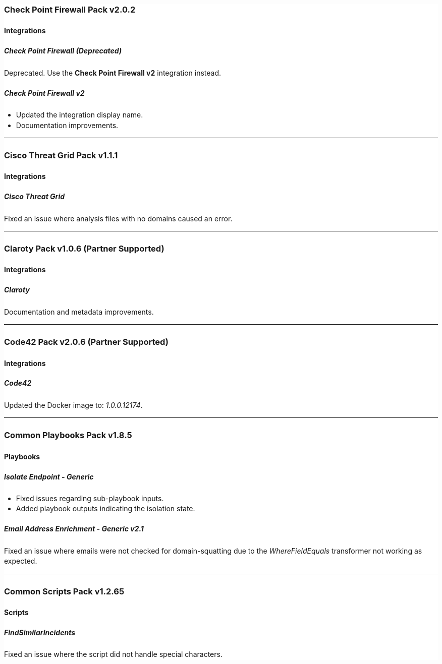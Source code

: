 ### Check Point Firewall Pack v2.0.2
#### Integrations
##### Check Point Firewall (Deprecated)  
Deprecated. Use the **Check Point Firewall v2** integration instead.

##### Check Point Firewall v2  
- Updated the integration display name.
- Documentation improvements.

---

### Cisco Threat Grid Pack v1.1.1
#### Integrations
##### Cisco Threat Grid  
Fixed an issue where analysis files with no domains caused an error.

---

### Claroty Pack v1.0.6 (Partner Supported)
#### Integrations
##### Claroty  
Documentation and metadata improvements.

---

### Code42 Pack v2.0.6 (Partner Supported)
#### Integrations
##### Code42  
Updated the Docker image to: *1.0.0.12174*.

---

### Common Playbooks Pack v1.8.5
#### Playbooks
##### Isolate Endpoint - Generic  
- Fixed issues regarding sub-playbook inputs.
- Added playbook outputs indicating the isolation state.

##### Email Address Enrichment - Generic v2.1  
Fixed an issue where emails were not checked for domain-squatting due to the *WhereFieldEquals* transformer not working as expected.

---

### Common Scripts Pack v1.2.65
#### Scripts
##### FindSimilarIncidents  
Fixed an issue where the script did not handle special characters.
